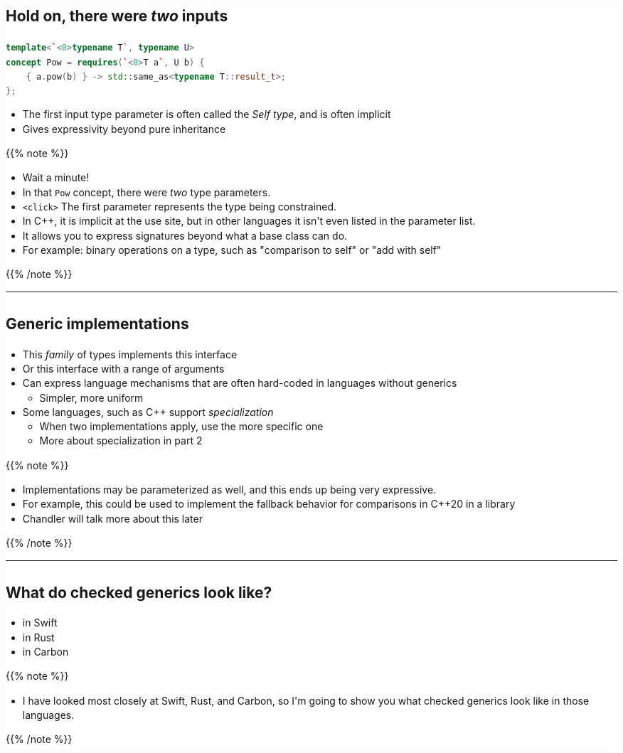 
## Hold on, there were _two_ inputs

```cpp
template<`<0>typename T`, typename U>
concept Pow = requires(`<0>T a`, U b) {
    { a.pow(b) } -> std::same_as<typename T::result_t>;
};
```

- The first input type parameter is often called the _Self type_, and is often
  implicit
- Gives expressivity beyond pure inheritance

{{% note %}}

- Wait a minute!
- In that `Pow` concept, there were _two_ type parameters.
- `<click>` The first parameter represents the type being constrained.
- In C++, it is implicit at the use site, but in other languages it isn't even
  listed in the parameter list.
- It allows you to express signatures beyond what a base class can do.
- For example: binary operations on a type, such as "comparison to self" or "add
  with self"

{{% /note %}}

---

## Generic implementations

- This _family_ of types implements this interface
- Or this interface with a range of arguments
- Can express language mechanisms that are often hard-coded in languages without
  generics
  - Simpler, more uniform
- Some languages, such as C++ support _specialization_
  - When two implementations apply, use the more specific one
  - More about specialization in part 2



{{% note %}}

- Implementations may be parameterized as well, and this ends up being very
  expressive.
- For example, this could be used to implement the fallback behavior for
  comparisons in C++20 in a library
- Chandler will talk more about this later

{{% /note %}}

---

## What do checked generics look like?

- in Swift
- in Rust
- in Carbon

{{% note %}}

- I have looked most closely at Swift, Rust, and Carbon, so I'm going to show
  you what checked generics look like in those languages.

{{% /note %}}
